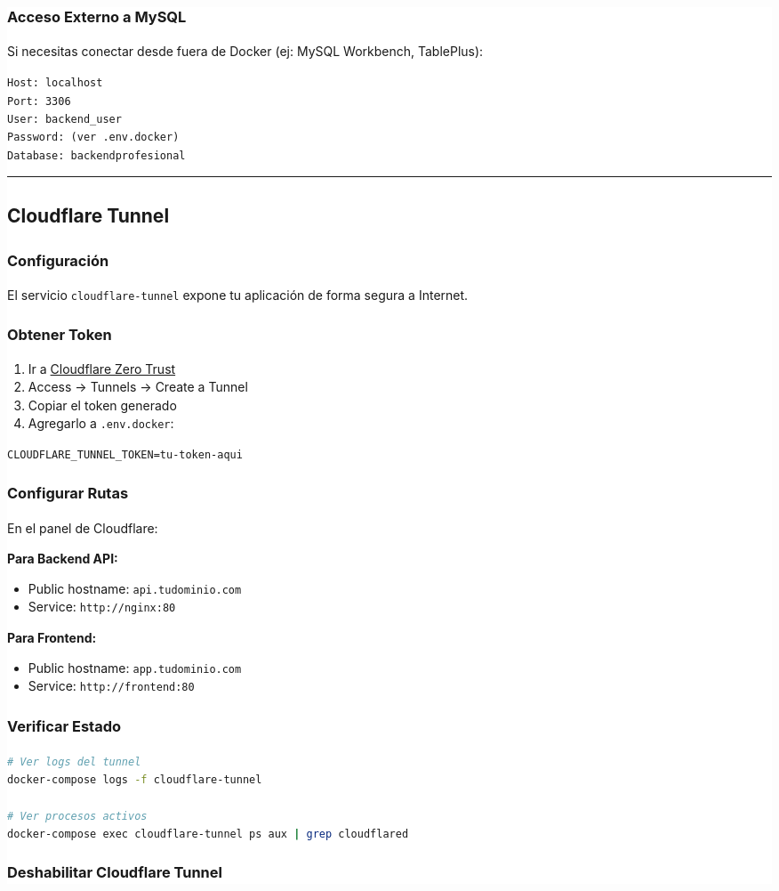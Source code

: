 ### Acceso Externo a MySQL

Si necesitas conectar desde fuera de Docker (ej: MySQL Workbench, TablePlus):

```
Host: localhost
Port: 3306
User: backend_user
Password: (ver .env.docker)
Database: backendprofesional
```

---

## Cloudflare Tunnel

### Configuración

El servicio `cloudflare-tunnel` expone tu aplicación de forma segura a Internet.

### Obtener Token

1. Ir a [Cloudflare Zero Trust](https://one.dash.cloudflare.com/)
2. Access → Tunnels → Create a Tunnel
3. Copiar el token generado
4. Agregarlo a `.env.docker`:

```env
CLOUDFLARE_TUNNEL_TOKEN=tu-token-aqui
```

### Configurar Rutas

En el panel de Cloudflare:

**Para Backend API:**
- Public hostname: `api.tudominio.com`
- Service: `http://nginx:80`

**Para Frontend:**
- Public hostname: `app.tudominio.com`
- Service: `http://frontend:80`

### Verificar Estado

```bash
# Ver logs del tunnel
docker-compose logs -f cloudflare-tunnel

# Ver procesos activos
docker-compose exec cloudflare-tunnel ps aux | grep cloudflared
```

### Deshabilitar Cloudflare Tunnel
